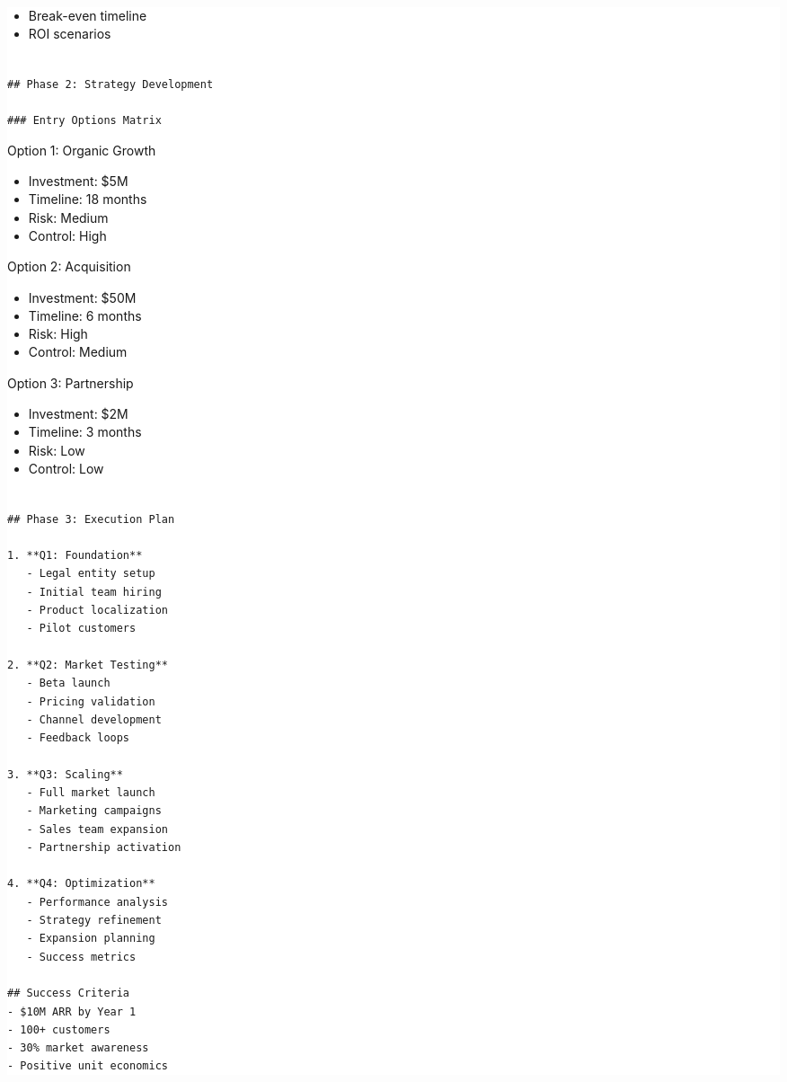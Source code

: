    - Break-even timeline
   - ROI scenarios
   ```

## Phase 2: Strategy Development

### Entry Options Matrix
```
Option 1: Organic Growth
- Investment: $5M
- Timeline: 18 months
- Risk: Medium
- Control: High

Option 2: Acquisition
- Investment: $50M
- Timeline: 6 months
- Risk: High
- Control: Medium

Option 3: Partnership
- Investment: $2M
- Timeline: 3 months
- Risk: Low
- Control: Low
```

## Phase 3: Execution Plan

1. **Q1: Foundation**
   - Legal entity setup
   - Initial team hiring
   - Product localization
   - Pilot customers

2. **Q2: Market Testing**
   - Beta launch
   - Pricing validation
   - Channel development
   - Feedback loops

3. **Q3: Scaling**
   - Full market launch
   - Marketing campaigns
   - Sales team expansion
   - Partnership activation

4. **Q4: Optimization**
   - Performance analysis
   - Strategy refinement
   - Expansion planning
   - Success metrics

## Success Criteria
- $10M ARR by Year 1
- 100+ customers
- 30% market awareness
- Positive unit economics
```
